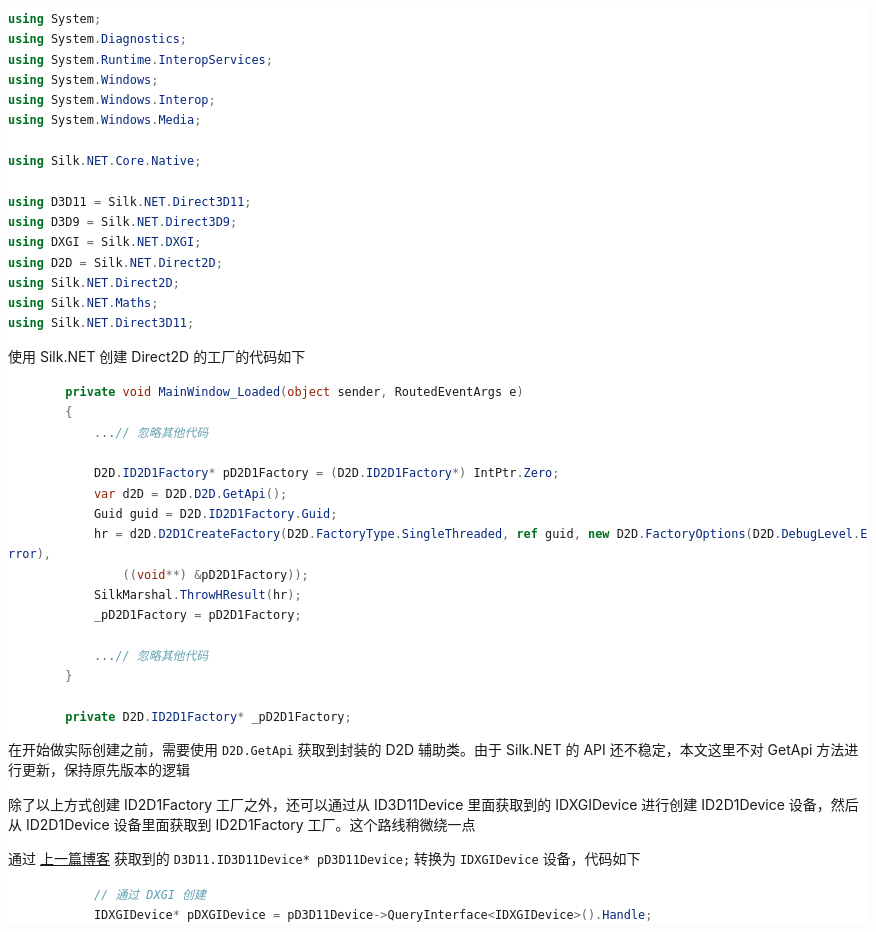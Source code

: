 ```csharp
using System;
using System.Diagnostics;
using System.Runtime.InteropServices;
using System.Windows;
using System.Windows.Interop;
using System.Windows.Media;

using Silk.NET.Core.Native;

using D3D11 = Silk.NET.Direct3D11;
using D3D9 = Silk.NET.Direct3D9;
using DXGI = Silk.NET.DXGI;
using D2D = Silk.NET.Direct2D;
using Silk.NET.Direct2D;
using Silk.NET.Maths;
using Silk.NET.Direct3D11;
```

使用 Silk.NET 创建 Direct2D 的工厂的代码如下

```csharp
        private void MainWindow_Loaded(object sender, RoutedEventArgs e)
        {
        	...// 忽略其他代码

            D2D.ID2D1Factory* pD2D1Factory = (D2D.ID2D1Factory*) IntPtr.Zero;
            var d2D = D2D.D2D.GetApi();
            Guid guid = D2D.ID2D1Factory.Guid;
            hr = d2D.D2D1CreateFactory(D2D.FactoryType.SingleThreaded, ref guid, new D2D.FactoryOptions(D2D.DebugLevel.Error),
                ((void**) &pD2D1Factory));
            SilkMarshal.ThrowHResult(hr);
            _pD2D1Factory = pD2D1Factory;

        	...// 忽略其他代码
        }

        private D2D.ID2D1Factory* _pD2D1Factory;
```

在开始做实际创建之前，需要使用 `D2D.GetApi` 获取到封装的 D2D 辅助类。由于 Silk.NET 的 API 还不稳定，本文这里不对 GetApi 方法进行更新，保持原先版本的逻辑

除了以上方式创建 ID2D1Factory 工厂之外，还可以通过从 ID3D11Device 里面获取到的 IDXGIDevice 进行创建 ID2D1Device 设备，然后从 ID2D1Device 设备里面获取到 ID2D1Factory 工厂。这个路线稍微绕一点

通过 [上一篇博客](https://blog.lindexi.com/post/WPF-%E4%BD%BF%E7%94%A8-Silk.NET-%E8%BF%9B%E8%A1%8C-DirectX-%E6%B8%B2%E6%9F%93%E5%85%A5%E9%97%A8.html ) 获取到的 `D3D11.ID3D11Device* pD3D11Device;` 转换为 `IDXGIDevice` 设备，代码如下

```csharp
            // 通过 DXGI 创建
            IDXGIDevice* pDXGIDevice = pD3D11Device->QueryInterface<IDXGIDevice>().Handle;
```
